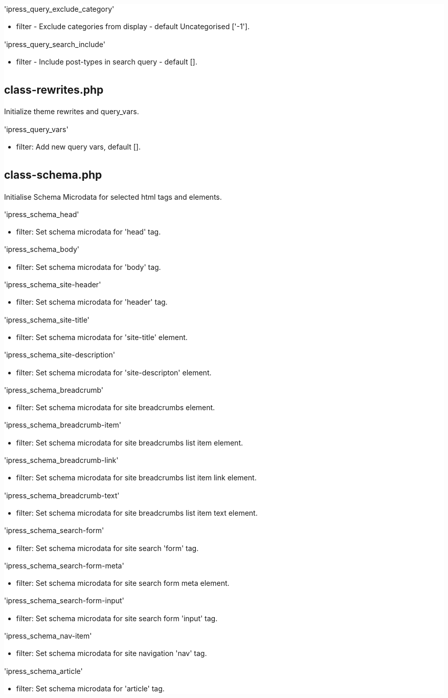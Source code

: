 'ipress_query_exclude_category'
- filter - Exclude categories from display - default Uncategorised ['-1'].

'ipress_query_search_include'
- filter - Include post-types in search query - default [].

class-rewrites.php
-------------------
Initialize theme rewrites and query_vars.

'ipress_query_vars'
- filter: Add new query vars, default [].

class-schema.php
-----------------
Initialise Schema Microdata for selected html tags and elements.

'ipress_schema_head'
- filter: Set schema microdata for 'head' tag.

'ipress_schema_body'
- filter: Set schema microdata for 'body' tag.

'ipress_schema_site-header'
- filter: Set schema microdata for 'header' tag.

'ipress_schema_site-title'
- filter: Set schema microdata for 'site-title' element.

'ipress_schema_site-description'
- filter: Set schema microdata for 'site-descripton' element.

'ipress_schema_breadcrumb'
- filter: Set schema microdata for site breadcrumbs element.

'ipress_schema_breadcrumb-item'
- filter: Set schema microdata for site breadcrumbs list item element.

'ipress_schema_breadcrumb-link'
- filter: Set schema microdata for site breadcrumbs list item link element.

'ipress_schema_breadcrumb-text'
- filter: Set schema microdata for site breadcrumbs list item text element.

'ipress_schema_search-form'
- filter: Set schema microdata for site search 'form' tag.

'ipress_schema_search-form-meta'
- filter: Set schema microdata for site search form meta element.

'ipress_schema_search-form-input'
- filter: Set schema microdata for site search form 'input' tag.

'ipress_schema_nav-item'
- filter: Set schema microdata for site navigation 'nav' tag.

'ipress_schema_article'
- filter: Set schema microdata for 'article' tag.
